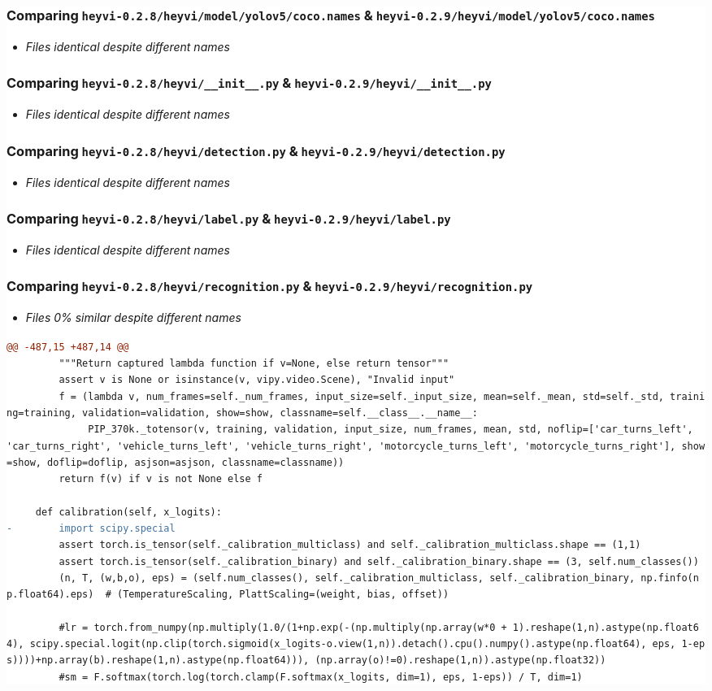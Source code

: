 ### Comparing `heyvi-0.2.8/heyvi/model/yolov5/coco.names` & `heyvi-0.2.9/heyvi/model/yolov5/coco.names`

 * *Files identical despite different names*

### Comparing `heyvi-0.2.8/heyvi/__init__.py` & `heyvi-0.2.9/heyvi/__init__.py`

 * *Files identical despite different names*

### Comparing `heyvi-0.2.8/heyvi/detection.py` & `heyvi-0.2.9/heyvi/detection.py`

 * *Files identical despite different names*

### Comparing `heyvi-0.2.8/heyvi/label.py` & `heyvi-0.2.9/heyvi/label.py`

 * *Files identical despite different names*

### Comparing `heyvi-0.2.8/heyvi/recognition.py` & `heyvi-0.2.9/heyvi/recognition.py`

 * *Files 0% similar despite different names*

```diff
@@ -487,15 +487,14 @@
         """Return captured lambda function if v=None, else return tensor"""    
         assert v is None or isinstance(v, vipy.video.Scene), "Invalid input"
         f = (lambda v, num_frames=self._num_frames, input_size=self._input_size, mean=self._mean, std=self._std, training=training, validation=validation, show=show, classname=self.__class__.__name__:
              PIP_370k._totensor(v, training, validation, input_size, num_frames, mean, std, noflip=['car_turns_left', 'car_turns_right', 'vehicle_turns_left', 'vehicle_turns_right', 'motorcycle_turns_left', 'motorcycle_turns_right'], show=show, doflip=doflip, asjson=asjson, classname=classname))
         return f(v) if v is not None else f
 
     def calibration(self, x_logits):
-        import scipy.special
         assert torch.is_tensor(self._calibration_multiclass) and self._calibration_multiclass.shape == (1,1)
         assert torch.is_tensor(self._calibration_binary) and self._calibration_binary.shape == (3, self.num_classes())
         (n, T, (w,b,o), eps) = (self.num_classes(), self._calibration_multiclass, self._calibration_binary, np.finfo(np.float64).eps)  # (TemperatureScaling, PlattScaling=(weight, bias, offset))
 
         #lr = torch.from_numpy(np.multiply(1.0/(1+np.exp(-(np.multiply(np.array(w*0 + 1).reshape(1,n).astype(np.float64), scipy.special.logit(np.clip(torch.sigmoid(x_logits-o.view(1,n)).detach().cpu().numpy().astype(np.float64), eps, 1-eps))))+np.array(b).reshape(1,n).astype(np.float64))), (np.array(o)!=0).reshape(1,n)).astype(np.float32))        
         #sm = F.softmax(torch.log(torch.clamp(F.softmax(x_logits, dim=1), eps, 1-eps)) / T, dim=1)
```
